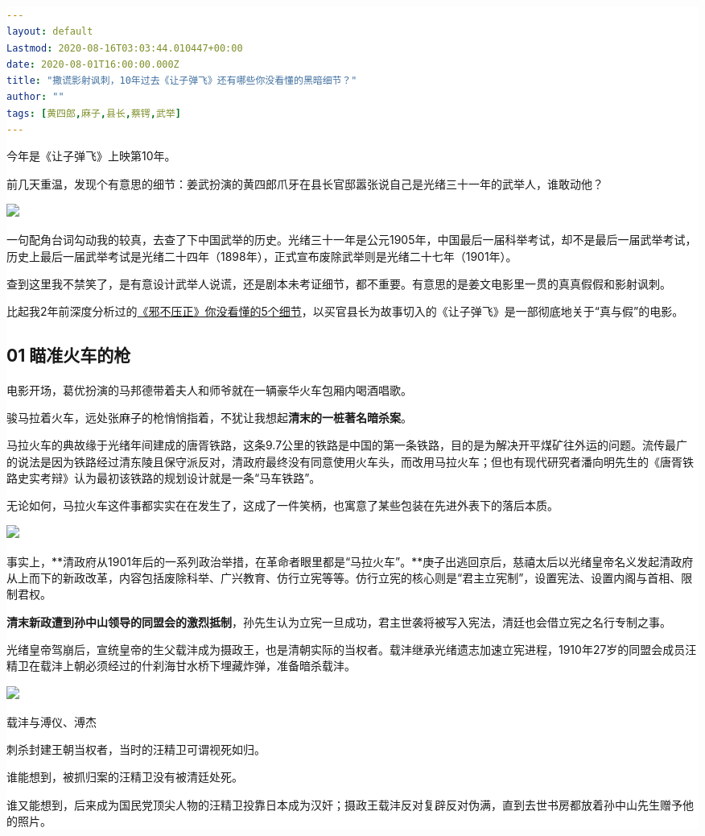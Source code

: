 ```yaml
---
layout: default
Lastmod: 2020-08-16T03:03:44.010447+00:00
date: 2020-08-01T16:00:00.000Z
title: "撒谎影射讽刺，10年过去《让子弹飞》还有哪些你没看懂的黑暗细节？"
author: ""
tags: [黄四郎,麻子,县长,蔡锷,武举]
---
```


今年是《让子弹飞》上映第10年。​

前几天重温，发现个有意思的细节：姜武扮演的黄四郎爪牙在县长官邸嚣张说自己是光绪三十一年的武举人，谁敢动他？

![](https://images.weserv.nl/?url=https%3A//pic3.zhimg.com/v2-0f2c77fd105470dfbdb8f77de5c6b929_b.jpg)

一句配角台词勾动我的较真，去查了下中国武举的历史。光绪三十一年是公元1905年，中国最后一届科举考试，却不是最后一届武举考试，历史上最后一届武举考试是光绪二十四年（1898年），正式宣布废除武举则是光绪二十七年（1901年）。

查到这里我不禁笑了，是有意设计武举人说谎，还是剧本未考证细节，都不重要。有意思的是姜文电影里一贯的真真假假和影射讽刺。

比起我2年前深度分析过的[《邪不压正》你没看懂的5个细节](https://link.zhihu.com/?target=http%3A//mp.weixin.qq.com/s%3F__biz%3DMzIzMDE5MDMzNg%3D%3D%26mid%3D2649889203%26idx%3D1%26sn%3D25de90a70fa3f7c9b573b70509320639%26chksm%3Df0b185dcc7c60cca5da51f175d63fc9b4d76581c6eb9332b707a113f6061a7928c3a9b96556c%26scene%3D21%23wechat_redirect)，以买官县长为故事切入的《让子弹飞》是一部彻底地关于“真与假”的电影。

**01 瞄准火车的枪**
-------------

电影开场，葛优扮演的马邦德带着夫人和师爷就在一辆豪华火车包厢内喝酒唱歌。

骏马拉着火车，远处张麻子的枪悄悄指着，不犹让我想起**清末的一桩著名暗杀案**。

马拉火车的典故缘于光绪年间建成的唐胥铁路，这条9.7公里的铁路是中国的第一条铁路，目的是为解决开平煤矿往外运的问题。流传最广的说法是因为铁路经过清东陵且保守派反对，清政府最终没有同意使用火车头，而改用马拉火车；但也有现代研究者潘向明先生的《唐胥铁路史实考辩》认为最初该铁路的规划设计就是一条“马车铁路”。

无论如何，马拉火车这件事都实实在在发生了，这成了一件笑柄，也寓意了某些包装在先进外表下的落后本质。

![](https://images.weserv.nl/?url=https%3A//picb.zhimg.com/v2-9382d7ec95a8bc395305e49df6a37ad1_b.jpg)

事实上，**清政府从1901年后的一系列政治举措，在革命者眼里都是“马拉火车”。**庚子出逃回京后，慈禧太后以光绪皇帝名义发起清政府从上而下的新政改革，内容包括废除科举、广兴教育、仿行立宪等等。仿行立宪的核心则是“君主立宪制”，设置宪法、设置内阁与首相、限制君权。

**清末新政遭到孙中山领导的同盟会的激烈抵制**，孙先生认为立宪一旦成功，君主世袭将被写入宪法，清廷也会借立宪之名行专制之事。

光绪皇帝驾崩后，宣统皇帝的生父载沣成为摄政王，也是清朝实际的当权者。载沣继承光绪遗志加速立宪进程，1910年27岁的同盟会成员汪精卫在载沣上朝必须经过的什刹海甘水桥下埋藏炸弹，准备暗杀载沣。

![](https://images.weserv.nl/?url=https%3A//pic1.zhimg.com/v2-a6329cb1a00e190cfa1c146fbcba8f9d_b.jpg)

载沣与溥仪、溥杰

刺杀封建王朝当权者，当时的汪精卫可谓视死如归。

谁能想到，被抓归案的汪精卫没有被清廷处死。

谁又能想到，后来成为国民党顶尖人物的汪精卫投靠日本成为汉奸；摄政王载沣反对复辟反对伪满，直到去世书房都放着孙中山先生赠予他的照片。
